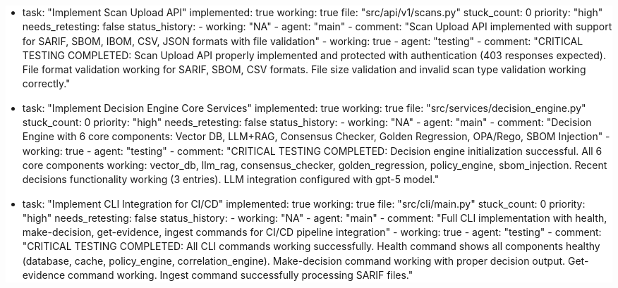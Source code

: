   - task: "Implement Scan Upload API"
    implemented: true
    working: true
    file: "src/api/v1/scans.py"
    stuck_count: 0
    priority: "high"
    needs_retesting: false
    status_history:
        - working: "NA"
        - agent: "main"
        - comment: "Scan Upload API implemented with support for SARIF, SBOM, IBOM, CSV, JSON formats with file validation"
        - working: true
        - agent: "testing"
        - comment: "CRITICAL TESTING COMPLETED: Scan Upload API properly implemented and protected with authentication (403 responses expected). File format validation working for SARIF, SBOM, CSV formats. File size validation and invalid scan type validation working correctly."
        
  - task: "Implement Decision Engine Core Services"
    implemented: true
    working: true
    file: "src/services/decision_engine.py"
    stuck_count: 0
    priority: "high"
    needs_retesting: false
    status_history:
        - working: "NA"
        - agent: "main"
        - comment: "Decision Engine with 6 core components: Vector DB, LLM+RAG, Consensus Checker, Golden Regression, OPA/Rego, SBOM Injection"
        - working: true
        - agent: "testing"
        - comment: "CRITICAL TESTING COMPLETED: Decision engine initialization successful. All 6 core components working: vector_db, llm_rag, consensus_checker, golden_regression, policy_engine, sbom_injection. Recent decisions functionality working (3 entries). LLM integration configured with gpt-5 model."
        
  - task: "Implement CLI Integration for CI/CD"
    implemented: true
    working: true
    file: "src/cli/main.py"
    stuck_count: 0
    priority: "high"
    needs_retesting: false
    status_history:
        - working: "NA"
        - agent: "main"
        - comment: "Full CLI implementation with health, make-decision, get-evidence, ingest commands for CI/CD pipeline integration"
        - working: true
        - agent: "testing"
        - comment: "CRITICAL TESTING COMPLETED: All CLI commands working successfully. Health command shows all components healthy (database, cache, policy_engine, correlation_engine). Make-decision command working with proper decision output. Get-evidence command working. Ingest command successfully processing SARIF files."
        